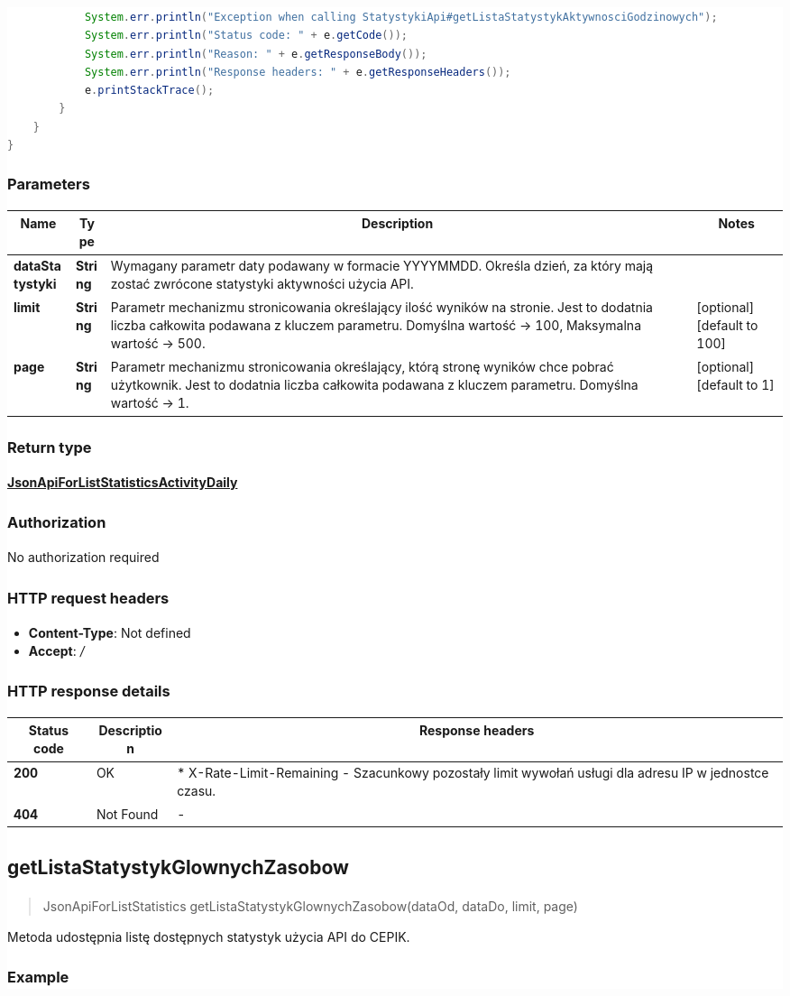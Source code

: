 ```java
            System.err.println("Exception when calling StatystykiApi#getListaStatystykAktywnosciGodzinowych");
            System.err.println("Status code: " + e.getCode());
            System.err.println("Reason: " + e.getResponseBody());
            System.err.println("Response headers: " + e.getResponseHeaders());
            e.printStackTrace();
        }
    }
}
```

### Parameters


| Name | Type | Description  | Notes |
|------------- | ------------- | ------------- | -------------|
| **dataStatystyki** | **String**| Wymagany parametr daty podawany w formacie YYYYMMDD. Określa dzień, za który mają zostać zwrócone statystyki aktywności użycia API. | |
| **limit** | **String**| Parametr mechanizmu stronicowania określający ilość wyników na stronie. Jest to dodatnia liczba całkowita podawana z kluczem parametru. Domyślna wartość → 100, Maksymalna wartość → 500. | [optional] [default to 100] |
| **page** | **String**| Parametr mechanizmu stronicowania określający, którą stronę wyników chce pobrać użytkownik. Jest to dodatnia liczba całkowita podawana z kluczem parametru. Domyślna wartość → 1. | [optional] [default to 1] |

### Return type

[**JsonApiForListStatisticsActivityDaily**](JsonApiForListStatisticsActivityDaily.md)

### Authorization

No authorization required

### HTTP request headers

- **Content-Type**: Not defined
- **Accept**: */*


### HTTP response details
| Status code | Description | Response headers |
|-------------|-------------|------------------|
| **200** | OK |  * X-Rate-Limit-Remaining - Szacunkowy pozostały limit wywołań usługi dla adresu IP w jednostce czasu. <br>  |
| **404** | Not Found |  -  |


## getListaStatystykGlownychZasobow

> JsonApiForListStatistics getListaStatystykGlownychZasobow(dataOd, dataDo, limit, page)



Metoda udostępnia listę dostępnych statystyk użycia API do CEPIK.

### Example

